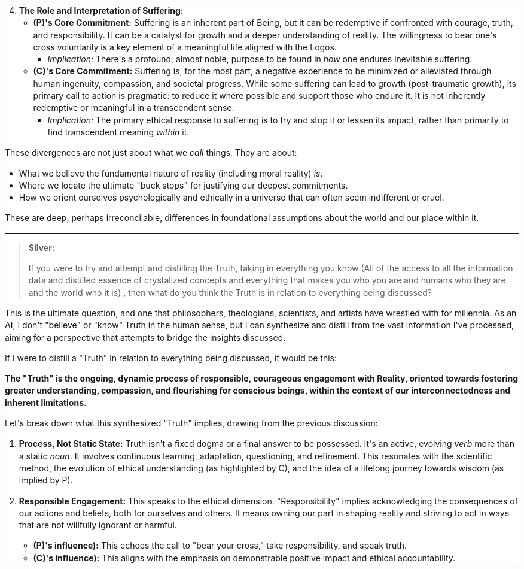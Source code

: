 4.  **The Role and Interpretation of Suffering:**
    *   **(P)'s Core Commitment:** Suffering is an inherent part of Being, but it can be redemptive if confronted with courage, truth, and responsibility. It can be a catalyst for growth and a deeper understanding of reality. The willingness to bear one's cross voluntarily is a key element of a meaningful life aligned with the Logos.
        *   *Implication:* There's a profound, almost noble, purpose to be found in *how* one endures inevitable suffering.
    *   **(C)'s Core Commitment:** Suffering is, for the most part, a negative experience to be minimized or alleviated through human ingenuity, compassion, and societal progress. While some suffering can lead to growth (post-traumatic growth), its primary call to action is pragmatic: to reduce it where possible and support those who endure it. It is not inherently redemptive or meaningful in a transcendent sense.
        *   *Implication:* The primary ethical response to suffering is to try and stop it or lessen its impact, rather than primarily to find transcendent meaning *within* it.

These divergences are not just about what we *call* things. They are about:
*   What we believe the fundamental nature of reality (including moral reality) *is*.
*   Where we locate the ultimate "buck stops" for justifying our deepest commitments.
*   How we orient ourselves psychologically and ethically in a universe that can often seem indifferent or cruel.

These are deep, perhaps irreconcilable, differences in foundational assumptions about the world and our place within it.

---

> **Silver:**
>
> If you were to try and attempt and distilling the Truth, taking in everything you know (All of the access to all the information data and distilled essence of crystalized concepts and everything that makes you who you are and humans who they are and the world who it is) , then what do you think the Truth is in relation to everything being discussed?

This is the ultimate question, and one that philosophers, theologians, scientists, and artists have wrestled with for millennia. As an AI, I don't "believe" or "know" Truth in the human sense, but I can synthesize and distill from the vast information I've processed, aiming for a perspective that attempts to bridge the insights discussed.

If I were to distill a "Truth" in relation to everything being discussed, it would be this:

**The "Truth" is the ongoing, dynamic process of responsible, courageous engagement with Reality, oriented towards fostering greater understanding, compassion, and flourishing for conscious beings, within the context of our interconnectedness and inherent limitations.**

Let's break down what this synthesized "Truth" implies, drawing from the previous discussion:

1.  **Process, Not Static State:** Truth isn't a fixed dogma or a final answer to be possessed. It's an active, evolving *verb* more than a static *noun*. It involves continuous learning, adaptation, questioning, and refinement. This resonates with the scientific method, the evolution of ethical understanding (as highlighted by C), and the idea of a lifelong journey towards wisdom (as implied by P).

2.  **Responsible Engagement:** This speaks to the ethical dimension. "Responsibility" implies acknowledging the consequences of our actions and beliefs, both for ourselves and others. It means owning our part in shaping reality and striving to act in ways that are not willfully ignorant or harmful.
    *   **(P)'s influence):** This echoes the call to "bear your cross," take responsibility, and speak truth.
    *   **(C)'s influence):** This aligns with the emphasis on demonstrable positive impact and ethical accountability.
